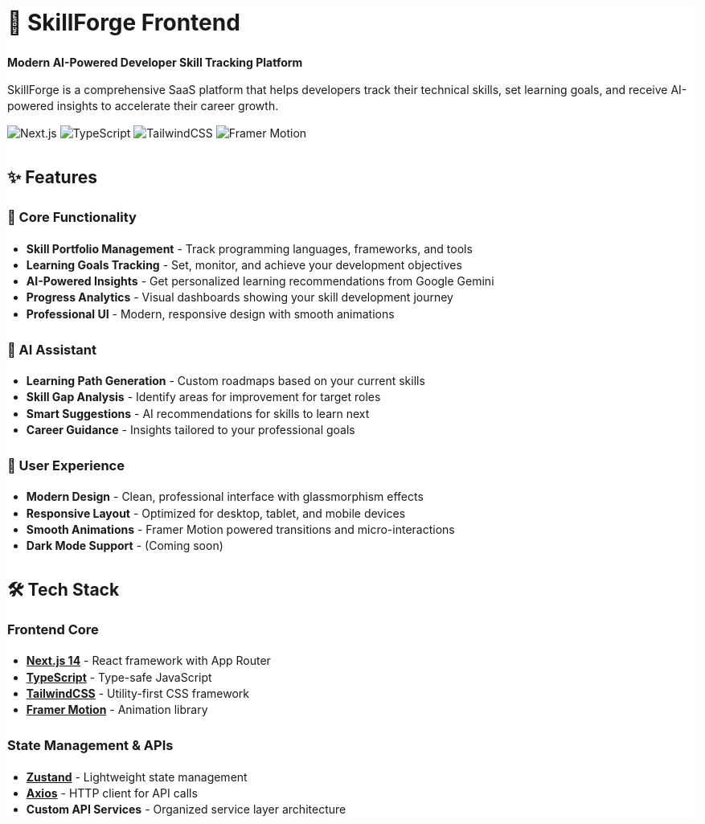# 🚀 SkillForge Frontend

**Modern AI-Powered Developer Skill Tracking Platform**

SkillForge is a comprehensive SaaS platform that helps developers track their technical skills, set learning goals, and receive AI-powered insights to accelerate their career growth.

![Next.js](https://img.shields.io/badge/Next.js-14-black?style=for-the-badge&logo=next.js)
![TypeScript](https://img.shields.io/badge/TypeScript-5-blue?style=for-the-badge&logo=typescript)
![TailwindCSS](https://img.shields.io/badge/Tailwind-3-38B2AC?style=for-the-badge&logo=tailwind-css)
![Framer Motion](https://img.shields.io/badge/Framer_Motion-11-0055FF?style=for-the-badge&logo=framer)

## ✨ Features

### 🎯 Core Functionality

- **Skill Portfolio Management** - Track programming languages, frameworks, and tools
- **Learning Goals Tracking** - Set, monitor, and achieve your development objectives
- **AI-Powered Insights** - Get personalized learning recommendations from Google Gemini
- **Progress Analytics** - Visual dashboards showing your skill development journey
- **Professional UI** - Modern, responsive design with smooth animations

### 🤖 AI Assistant

- **Learning Path Generation** - Custom roadmaps based on your current skills
- **Skill Gap Analysis** - Identify areas for improvement for target roles
- **Smart Suggestions** - AI recommendations for skills to learn next
- **Career Guidance** - Insights tailored to your professional goals

### 🎨 User Experience

- **Modern Design** - Clean, professional interface with glassmorphism effects
- **Responsive Layout** - Optimized for desktop, tablet, and mobile devices
- **Smooth Animations** - Framer Motion powered transitions and micro-interactions
- **Dark Mode Support** - (Coming soon)

## 🛠️ Tech Stack

### Frontend Core

- **[Next.js 14](https://nextjs.org)** - React framework with App Router
- **[TypeScript](https://www.typescriptlang.org)** - Type-safe JavaScript
- **[TailwindCSS](https://tailwindcss.com)** - Utility-first CSS framework
- **[Framer Motion](https://www.framer.com/motion/)** - Animation library

### State Management & APIs

- **[Zustand](https://zustand-demo.pmnd.rs)** - Lightweight state management
- **[Axios](https://axios-http.com)** - HTTP client for API calls
- **Custom API Services** - Organized service layer architecture
